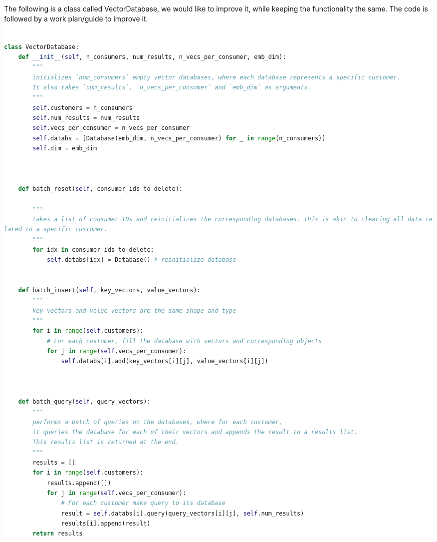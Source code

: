 The following is a class called VectorDatabase, we would like to improve it, while keeping the functionality the same.
The code is followed by a work plan/guide to improve it.
```python

class VectorDatabase:
	def __init__(self, n_consumers, num_results, n_vecs_per_consumer, emb_dim):
		"""
		initializes `num_consumers` empty vector databases, where each database represents a specific customer.
		It also takes `num_results`, `n_vecs_per_consumer` and `emb_dim` as arguments.
		"""
		self.customers = n_consumers
		self.num_results = num_results
		self.vecs_per_consumer = n_vecs_per_consumer
		self.databs = [Database(emb_dim, n_vecs_per_consumer) for _ in range(n_consumers)]
		self.dim = emb_dim

	  

	def batch_reset(self, consumer_ids_to_delete):

		"""
		takes a list of consumer IDs and reinitializes the corresponding databases. This is akin to clearing all data related to a specific customer.
		"""
		for idx in consumer_ids_to_delete:
			self.databs[idx] = Database() # reinitialize database


	def batch_insert(self, key_vectors, value_vectors):
		"""
		key_vectors and value_vectors are the same shape and type
		"""
		for i in range(self.customers):
			# For each customer, fill the database with vectors and corresponding objects
			for j in range(self.vecs_per_consumer):
				self.databs[i].add(key_vectors[i][j], value_vectors[i][j])

	  

	def batch_query(self, query_vectors):
		"""
		performs a batch of queries on the databases, where for each customer,
		it queries the database for each of their vectors and appends the result to a results list.
		This results list is returned at the end.
		"""
		results = []
		for i in range(self.customers):
			results.append([])
			for j in range(self.vecs_per_consumer):
				# For each customer make query to its database
				result = self.databs[i].query(query_vectors[i][j], self.num_results)
				results[i].append(result)
		return results

```
